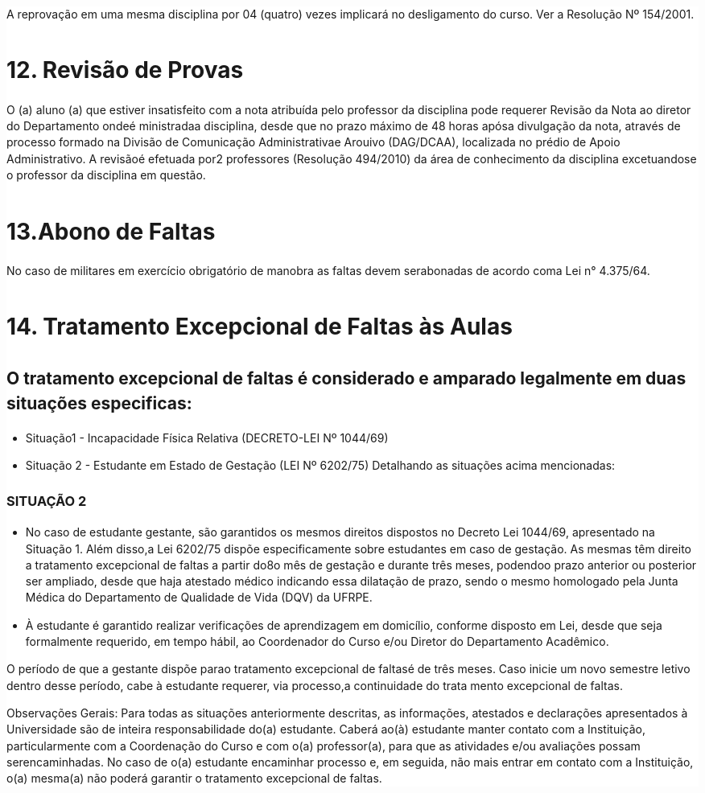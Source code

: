 A reprovação em uma mesma disciplina por 04 (quatro) vezes implicará no desligamento do curso. Ver a Resolução Nº 154/2001.

# 12. Revisão de Provas

O (a) aluno (a) que estiver insatisfeito com a nota atribuída pelo professor da disciplina pode requerer Revisão da Nota ao diretor do Departamento ondeé ministradaa disciplina, desde que no prazo máximo de 48 horas apósa divulgação da nota, através de processo formado na Divisão de Comunicação Administrativae Arouivo (DAG/DCAA), localizada no prédio de Apoio Administrativo. A revisãoé efetuada por2 professores (Resolução 494/2010) da área de conhecimento da disciplina excetuandose o professor da disciplina em questão.

# 13.Abono de Faltas

No caso de militares em exercício obrigatório de manobra as faltas devem serabonadas de acordo coma Lei n° 4.375/64.

# 14. Tratamento Excepcional de Faltas às Aulas

## O tratamento excepcional de faltas é considerado e amparado legalmente em duas situações especificas:

- Situação1 - Incapacidade Física Relativa (DECRETO-LEI Nº 1044/69)

- Situação 2 - Estudante em Estado de Gestação (LEI Nº 6202/75) Detalhando as situações acima mencionadas:

### SITUAÇÃO 2

- No caso de estudante gestante, são garantidos os mesmos direitos dispostos no Decreto Lei 1044/69, apresentado na Situação 1. Além disso,a Lei 6202/75 dispõe especificamente sobre estudantes em caso de gestação. As mesmas têm direito a tratamento excepcional de faltas a partir do8o mês de gestação e durante três meses, podendoo prazo anterior ou posterior ser ampliado, desde que haja atestado médico indicando essa dilatação de prazo, sendo o mesmo homologado pela Junta Médica do Departamento de Qualidade de Vida (DQV) da UFRPE.

- À estudante é garantido realizar verificações de aprendizagem em domicílio, conforme disposto em Lei, desde que seja formalmente requerido, em tempo hábil, ao Coordenador do Curso e/ou Diretor do Departamento Acadêmico.

O período de que a gestante dispõe parao tratamento excepcional de faltasé de três meses. Caso inicie um novo semestre letivo dentro desse período, cabe à estudante requerer, via processo,a continuidade do trata mento excepcional de faltas.

Observações Gerais: Para todas as situações anteriormente descritas, as informações, atestados e declarações apresentados à Universidade são de inteira responsabilidade do(a) estudante. Caberá ao(à) estudante manter contato com a Instituição, particularmente com a Coordenação do Curso e com o(a) professor(a), para que as atividades e/ou avaliações possam serencaminhadas. No caso de o(a) estudante encaminhar processo e, em seguida, não mais entrar em contato com a Instituição, o(a) mesma(a) não poderá garantir o tratamento excepcional de faltas.
